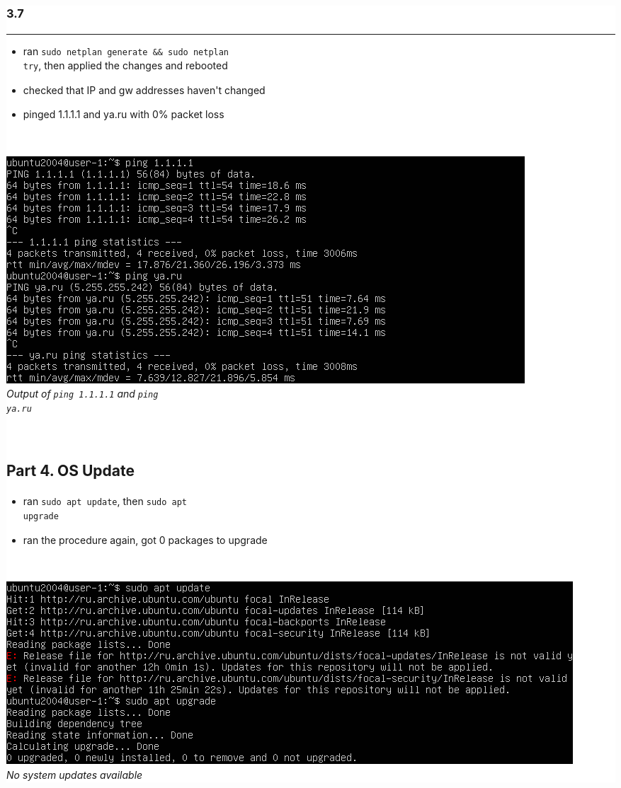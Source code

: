 ### 3.7
<hr>

- ran <code>sudo netplan generate && sudo netplan try</code>, then applied the changes and rebooted

- checked that IP and gw addresses haven't changed

- pinged 1.1.1.1 and ya.ru with 0% packet loss

<br>

![Ping output](assets/part3_pings.png)  
<em>Output of <code>ping 1.1.1.1</code> and <code>ping ya.ru</code></em>

<br>

## Part 4. OS Update 
- ran <code>sudo apt update</code>, then <code>sudo apt upgrade</code>

- ran the procedure again, got 0 packages to upgrade

<br>

![Sudo apt update output](assets/part4.png)  
<em>No system updates available</em>

